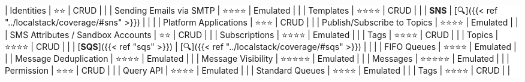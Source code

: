 | Identities                                                                                       | ⭐⭐                                                                | CRUD            |                                                                                                                              |
| Sending Emails via SMTP                                                                          | ⭐⭐⭐⭐                                                              | Emulated        |                                                                                                                              |
| Templates                                                                                        | ⭐⭐⭐⭐                                                              | CRUD            |                                                                                                                              |
| **SNS**                                                                                          | [🔍]({{< ref "../localstack/coverage/#sns" >}})                   |                 |                                                                                                                              |
| Platform Applications                                                                            | ⭐⭐⭐                                                               | CRUD            |                                                                                                                              |
| Publish/Subscribe to Topics                                                                      | ⭐⭐⭐⭐                                                              | Emulated        |                                                                                                                              |
| SMS Attributes / Sandbox Accounts                                                                | ⭐⭐                                                                | CRUD            |                                                                                                                              |
| Subscriptions                                                                                    | ⭐⭐⭐⭐                                                              | Emulated        |                                                                                                                              |
| Tags                                                                                             | ⭐⭐⭐⭐                                                              | CRUD            |                                                                                                                              |
| Topics                                                                                           | ⭐⭐⭐⭐                                                              | CRUD            |                                                                                                                              |
| [**SQS**]({{< ref "sqs" >}})                                                                     | [🔍]({{< ref "../localstack/coverage/#sqs" >}})                   |                 |                                                                                                                              |
| FIFO Queues                                                                                      | ⭐⭐⭐⭐                                                              | Emulated        |                                                                                                                              |
| Message Deduplication                                                                            | ⭐⭐⭐⭐                                                              | Emulated        |                                                                                                                              |
| Message Visibility                                                                               | ⭐⭐⭐⭐⭐                                                             | Emulated        |                                                                                                                              |
| Messages                                                                                         | ⭐⭐⭐⭐⭐                                                             | Emulated        |                                                                                                                              |
| Permission                                                                                       | ⭐⭐⭐                                                               | CRUD            |                                                                                                                              |
| Query API                                                                                        | ⭐⭐⭐⭐                                                              | Emulated        |                                                                                                                              |
| Standard Queues                                                                                  | ⭐⭐⭐⭐                                                              | Emulated        |                                                                                                                              |
| Tags                                                                                             | ⭐⭐⭐⭐                                                              | CRUD            |                                                                                                                              |